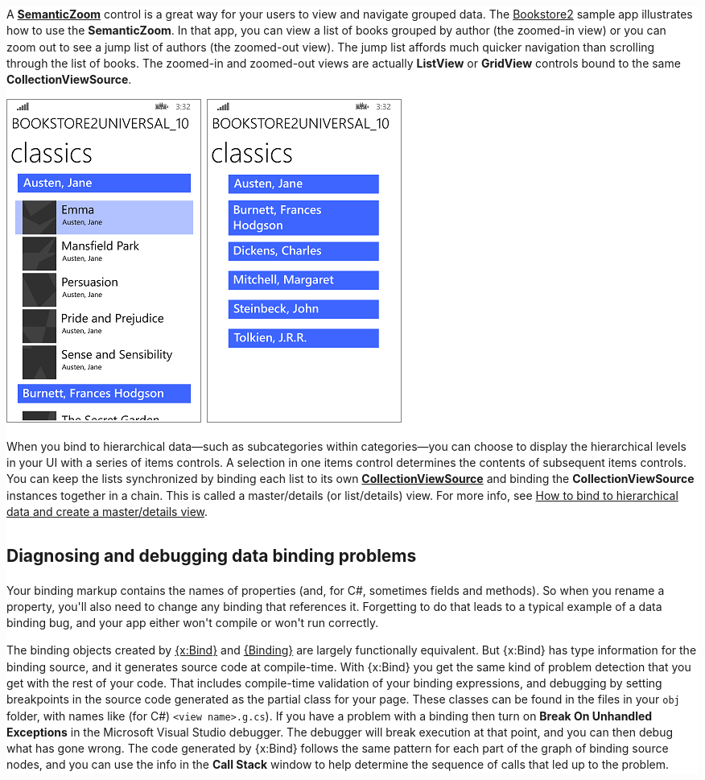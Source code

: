 A [**SemanticZoom**](https://msdn.microsoft.com/library/windows/apps/Hh702601) control is a great way for your users to view and navigate grouped data. The [Bookstore2](http://go.microsoft.com/fwlink/?linkid=532952) sample app illustrates how to use the **SemanticZoom**. In that app, you can view a list of books grouped by author (the zoomed-in view) or you can zoom out to see a jump list of authors (the zoomed-out view). The jump list affords much quicker navigation than scrolling through the list of books. The zoomed-in and zoomed-out views are actually **ListView** or **GridView** controls bound to the same **CollectionViewSource**.

![An illustration of a SemanticZoom](images/sezo.png)

When you bind to hierarchical data—such as subcategories within categories—you can choose to display the hierarchical levels in your UI with a series of items controls. A selection in one items control determines the contents of subsequent items controls. You can keep the lists synchronized by binding each list to its own [**CollectionViewSource**](https://msdn.microsoft.com/library/windows/apps/BR209833) and binding the **CollectionViewSource** instances together in a chain. This is called a master/details (or list/details) view. For more info, see [How to bind to hierarchical data and create a master/details view](how-to-bind-to-hierarchical-data-and-create-a-master-details-view.md).

## Diagnosing and debugging data binding problems

Your binding markup contains the names of properties (and, for C#, sometimes fields and methods). So when you rename a property, you'll also need to change any binding that references it. Forgetting to do that leads to a typical example of a data binding bug, and your app either won't compile or won't run correctly.

The binding objects created by [{x:Bind}](https://msdn.microsoft.com/library/windows/apps/Mt204783) and [{Binding}](https://msdn.microsoft.com/library/windows/apps/Mt204782) are largely functionally equivalent. But {x:Bind} has type information for the binding source, and it generates source code at compile-time. With {x:Bind} you get the same kind of problem detection that you get with the rest of your code. That includes compile-time validation of your binding expressions, and debugging by setting breakpoints in the source code generated as the partial class for your page. These classes can be found in the files in your `obj` folder, with names like (for C#) `<view name>.g.cs`). If you have a problem with a binding then turn on **Break On Unhandled Exceptions** in the Microsoft Visual Studio debugger. The debugger will break execution at that point, and you can then debug what has gone wrong. The code generated by {x:Bind} follows the same pattern for each part of the graph of binding source nodes, and you can use the info in the **Call Stack** window to help determine the sequence of calls that led up to the problem.
